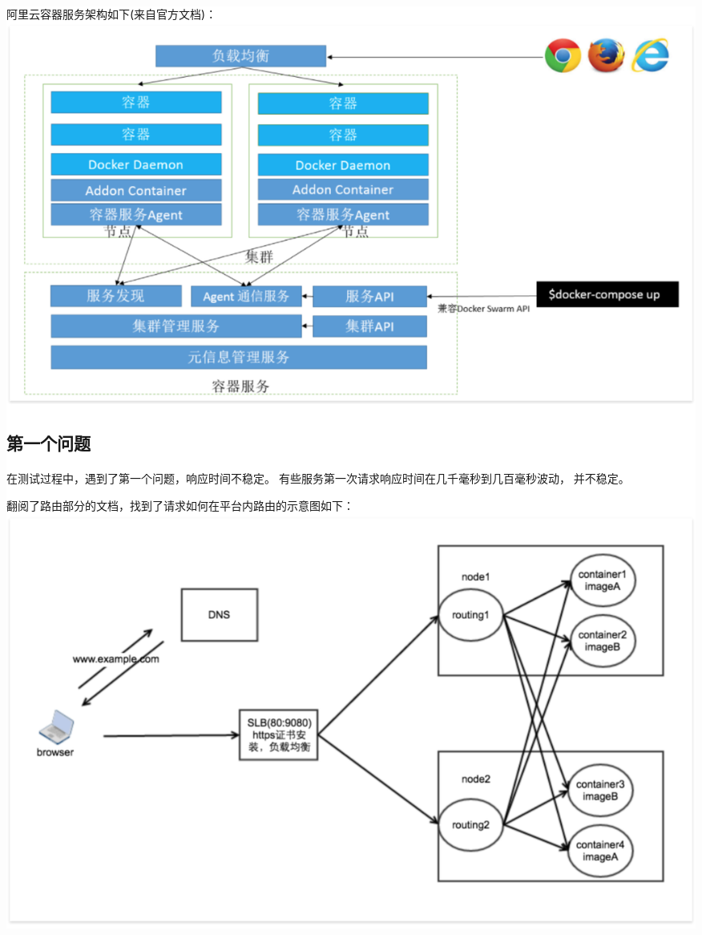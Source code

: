 阿里云容器服务架构如下(来自官方文档)：
![aliyun container service](../img/aliyun-container-service.png)

## 第一个问题
在测试过程中，遇到了第一个问题，响应时间不稳定。 有些服务第一次请求响应时间在几千毫秒到几百毫秒波动， 并不稳定。

翻阅了路由部分的文档，找到了请求如何在平台内路由的示意图如下：
![ali container router](../img/aliyun-container-routing.png)
